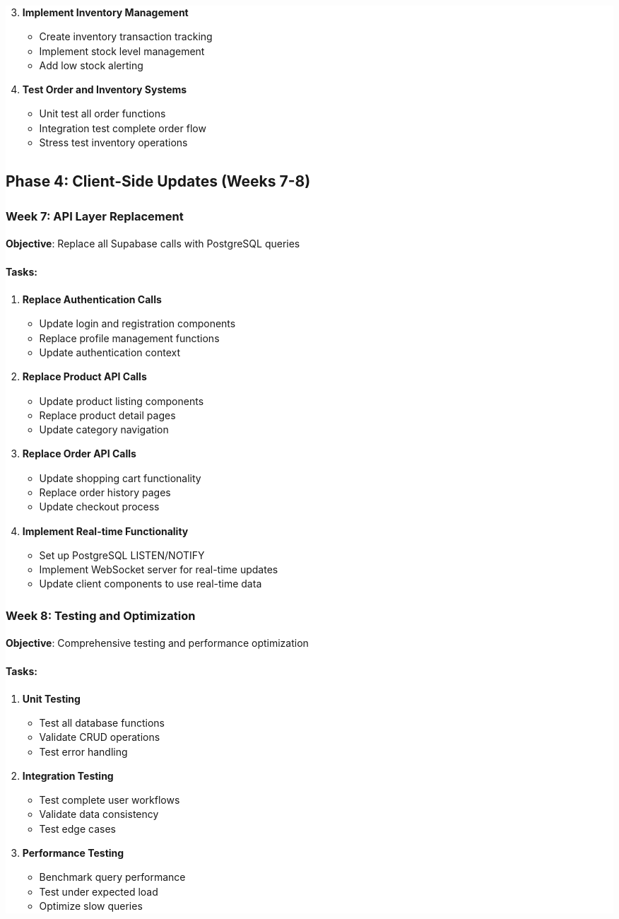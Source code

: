 3. **Implement Inventory Management**
   - Create inventory transaction tracking
   - Implement stock level management
   - Add low stock alerting

4. **Test Order and Inventory Systems**
   - Unit test all order functions
   - Integration test complete order flow
   - Stress test inventory operations

## Phase 4: Client-Side Updates (Weeks 7-8)

### Week 7: API Layer Replacement
**Objective**: Replace all Supabase calls with PostgreSQL queries

#### Tasks:
1. **Replace Authentication Calls**
   - Update login and registration components
   - Replace profile management functions
   - Update authentication context

2. **Replace Product API Calls**
   - Update product listing components
   - Replace product detail pages
   - Update category navigation

3. **Replace Order API Calls**
   - Update shopping cart functionality
   - Replace order history pages
   - Update checkout process

4. **Implement Real-time Functionality**
   - Set up PostgreSQL LISTEN/NOTIFY
   - Implement WebSocket server for real-time updates
   - Update client components to use real-time data

### Week 8: Testing and Optimization
**Objective**: Comprehensive testing and performance optimization

#### Tasks:
1. **Unit Testing**
   - Test all database functions
   - Validate CRUD operations
   - Test error handling

2. **Integration Testing**
   - Test complete user workflows
   - Validate data consistency
   - Test edge cases

3. **Performance Testing**
   - Benchmark query performance
   - Test under expected load
   - Optimize slow queries
